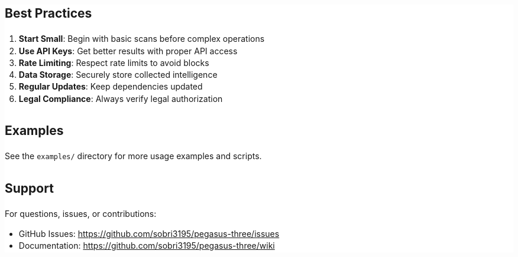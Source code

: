 ## Best Practices

1. **Start Small**: Begin with basic scans before complex operations
2. **Use API Keys**: Get better results with proper API access
3. **Rate Limiting**: Respect rate limits to avoid blocks
4. **Data Storage**: Securely store collected intelligence
5. **Regular Updates**: Keep dependencies updated
6. **Legal Compliance**: Always verify legal authorization

## Examples

See the `examples/` directory for more usage examples and scripts.

## Support

For questions, issues, or contributions:
- GitHub Issues: https://github.com/sobri3195/pegasus-three/issues
- Documentation: https://github.com/sobri3195/pegasus-three/wiki
